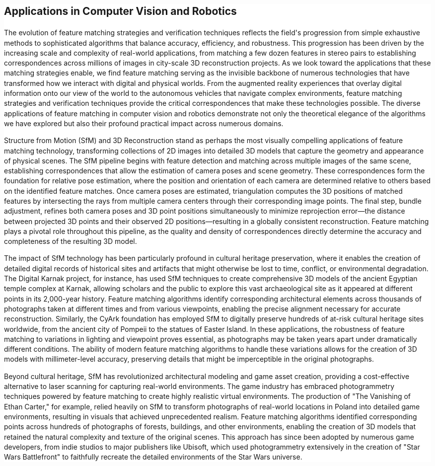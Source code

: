 ## Applications in Computer Vision and Robotics

The evolution of feature matching strategies and verification techniques reflects the field's progression from simple exhaustive methods to sophisticated algorithms that balance accuracy, efficiency, and robustness. This progression has been driven by the increasing scale and complexity of real-world applications, from matching a few dozen features in stereo pairs to establishing correspondences across millions of images in city-scale 3D reconstruction projects. As we look toward the applications that these matching strategies enable, we find feature matching serving as the invisible backbone of numerous technologies that have transformed how we interact with digital and physical worlds. From the augmented reality experiences that overlay digital information onto our view of the world to the autonomous vehicles that navigate complex environments, feature matching strategies and verification techniques provide the critical correspondences that make these technologies possible. The diverse applications of feature matching in computer vision and robotics demonstrate not only the theoretical elegance of the algorithms we have explored but also their profound practical impact across numerous domains.

Structure from Motion (SfM) and 3D Reconstruction stand as perhaps the most visually compelling applications of feature matching technology, transforming collections of 2D images into detailed 3D models that capture the geometry and appearance of physical scenes. The SfM pipeline begins with feature detection and matching across multiple images of the same scene, establishing correspondences that allow the estimation of camera poses and scene geometry. These correspondences form the foundation for relative pose estimation, where the position and orientation of each camera are determined relative to others based on the identified feature matches. Once camera poses are estimated, triangulation computes the 3D positions of matched features by intersecting the rays from multiple camera centers through their corresponding image points. The final step, bundle adjustment, refines both camera poses and 3D point positions simultaneously to minimize reprojection error—the distance between projected 3D points and their observed 2D positions—resulting in a globally consistent reconstruction. Feature matching plays a pivotal role throughout this pipeline, as the quality and density of correspondences directly determine the accuracy and completeness of the resulting 3D model.

The impact of SfM technology has been particularly profound in cultural heritage preservation, where it enables the creation of detailed digital records of historical sites and artifacts that might otherwise be lost to time, conflict, or environmental degradation. The Digital Karnak project, for instance, has used SfM techniques to create comprehensive 3D models of the ancient Egyptian temple complex at Karnak, allowing scholars and the public to explore this vast archaeological site as it appeared at different points in its 2,000-year history. Feature matching algorithms identify corresponding architectural elements across thousands of photographs taken at different times and from various viewpoints, enabling the precise alignment necessary for accurate reconstruction. Similarly, the CyArk foundation has employed SfM to digitally preserve hundreds of at-risk cultural heritage sites worldwide, from the ancient city of Pompeii to the statues of Easter Island. In these applications, the robustness of feature matching to variations in lighting and viewpoint proves essential, as photographs may be taken years apart under dramatically different conditions. The ability of modern feature matching algorithms to handle these variations allows for the creation of 3D models with millimeter-level accuracy, preserving details that might be imperceptible in the original photographs.

Beyond cultural heritage, SfM has revolutionized architectural modeling and game asset creation, providing a cost-effective alternative to laser scanning for capturing real-world environments. The game industry has embraced photogrammetry techniques powered by feature matching to create highly realistic virtual environments. The production of "The Vanishing of Ethan Carter," for example, relied heavily on SfM to transform photographs of real-world locations in Poland into detailed game environments, resulting in visuals that achieved unprecedented realism. Feature matching algorithms identified corresponding points across hundreds of photographs of forests, buildings, and other environments, enabling the creation of 3D models that retained the natural complexity and texture of the original scenes. This approach has since been adopted by numerous game developers, from indie studios to major publishers like Ubisoft, which used photogrammetry extensively in the creation of "Star Wars Battlefront" to faithfully recreate the detailed environments of the Star Wars universe.
